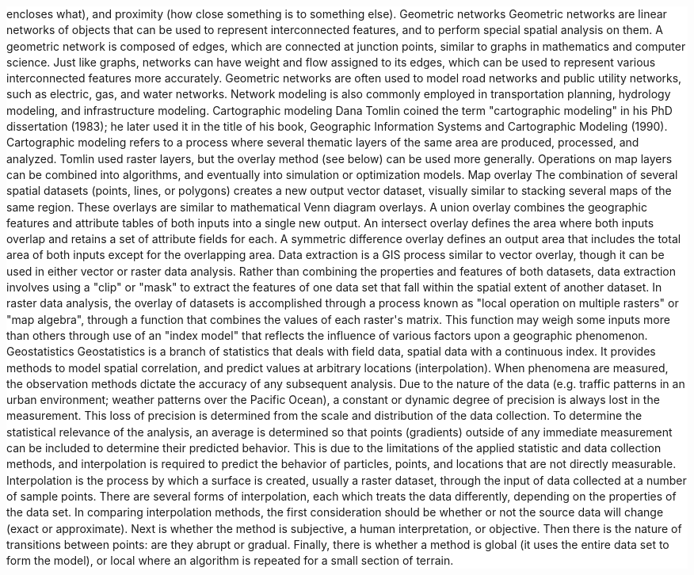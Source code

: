 encloses what), and proximity (how close something is to something
else). Geometric networks Geometric networks are linear networks of
objects that can be used to represent interconnected features, and to
perform special spatial analysis on them. A geometric network is
composed of edges, which are connected at junction points, similar to
graphs in mathematics and computer science. Just like graphs, networks
can have weight and flow assigned to its edges, which can be used to
represent various interconnected features more accurately. Geometric
networks are often used to model road networks and public utility
networks, such as electric, gas, and water networks. Network modeling is
also commonly employed in transportation planning, hydrology modeling,
and infrastructure modeling. Cartographic modeling Dana Tomlin coined
the term \"cartographic modeling\" in his PhD dissertation (1983); he
later used it in the title of his book, Geographic Information Systems
and Cartographic Modeling (1990). Cartographic modeling refers to a
process where several thematic layers of the same area are produced,
processed, and analyzed. Tomlin used raster layers, but the overlay
method (see below) can be used more generally. Operations on map layers
can be combined into algorithms, and eventually into simulation or
optimization models. Map overlay The combination of several spatial
datasets (points, lines, or polygons) creates a new output vector
dataset, visually similar to stacking several maps of the same region.
These overlays are similar to mathematical Venn diagram overlays. A
union overlay combines the geographic features and attribute tables of
both inputs into a single new output. An intersect overlay defines the
area where both inputs overlap and retains a set of attribute fields for
each. A symmetric difference overlay defines an output area that
includes the total area of both inputs except for the overlapping area.
Data extraction is a GIS process similar to vector overlay, though it
can be used in either vector or raster data analysis. Rather than
combining the properties and features of both datasets, data extraction
involves using a \"clip\" or \"mask\" to extract the features of one
data set that fall within the spatial extent of another dataset. In
raster data analysis, the overlay of datasets is accomplished through a
process known as \"local operation on multiple rasters\" or \"map
algebra\", through a function that combines the values of each raster\'s
matrix. This function may weigh some inputs more than others through use
of an \"index model\" that reflects the influence of various factors
upon a geographic phenomenon. Geostatistics Geostatistics is a branch of
statistics that deals with field data, spatial data with a continuous
index. It provides methods to model spatial correlation, and predict
values at arbitrary locations (interpolation). When phenomena are
measured, the observation methods dictate the accuracy of any subsequent
analysis. Due to the nature of the data (e.g. traffic patterns in an
urban environment; weather patterns over the Pacific Ocean), a constant
or dynamic degree of precision is always lost in the measurement. This
loss of precision is determined from the scale and distribution of the
data collection. To determine the statistical relevance of the analysis,
an average is determined so that points (gradients) outside of any
immediate measurement can be included to determine their predicted
behavior. This is due to the limitations of the applied statistic and
data collection methods, and interpolation is required to predict the
behavior of particles, points, and locations that are not directly
measurable. Interpolation is the process by which a surface is created,
usually a raster dataset, through the input of data collected at a
number of sample points. There are several forms of interpolation, each
which treats the data differently, depending on the properties of the
data set. In comparing interpolation methods, the first consideration
should be whether or not the source data will change (exact or
approximate). Next is whether the method is subjective, a human
interpretation, or objective. Then there is the nature of transitions
between points: are they abrupt or gradual. Finally, there is whether a
method is global (it uses the entire data set to form the model), or
local where an algorithm is repeated for a small section of terrain.